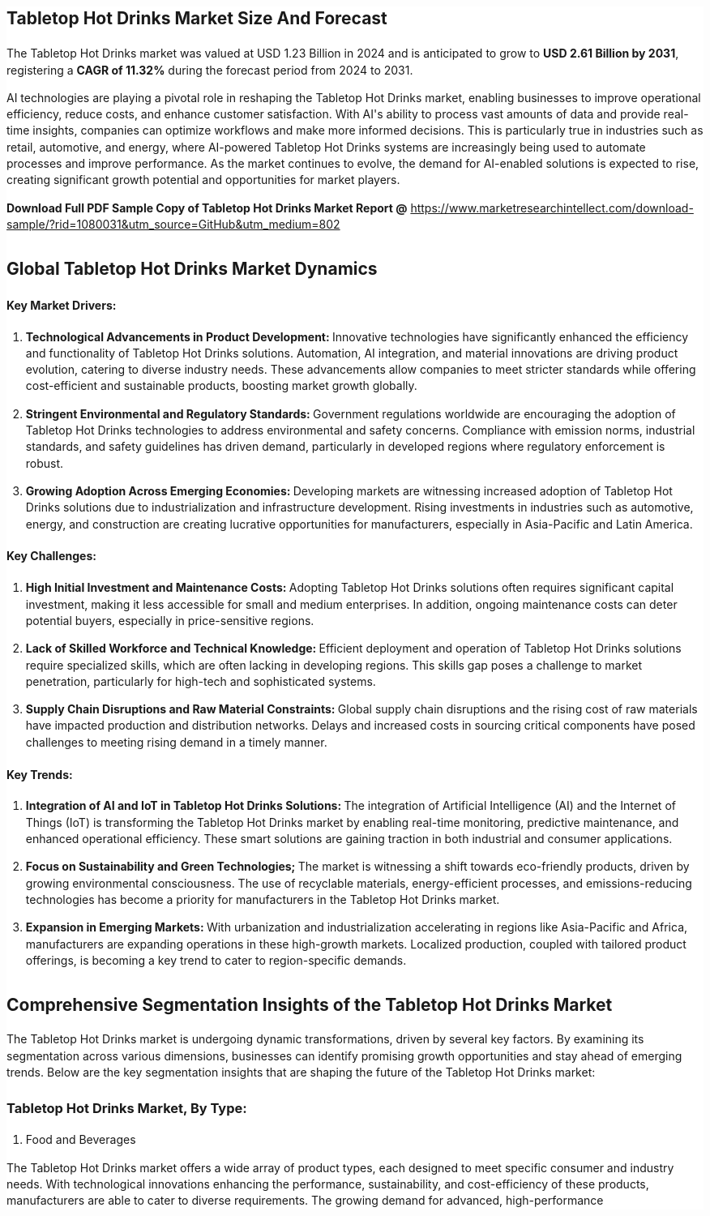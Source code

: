 <h2>Tabletop Hot Drinks Market Size And Forecast</h2><p>The Tabletop Hot Drinks market was valued at USD 1.23 Billion in 2024 and is anticipated to grow to <strong>USD 2.61 Billion by 2031</strong>, registering a <strong>CAGR of 11.32%</strong> during the forecast period from 2024 to 2031.</p><p>AI technologies are playing a pivotal role in reshaping the Tabletop Hot Drinks market, enabling businesses to improve operational efficiency, reduce costs, and enhance customer satisfaction. With AI's ability to process vast amounts of data and provide real-time insights, companies can optimize workflows and make more informed decisions. This is particularly true in industries such as retail, automotive, and energy, where AI-powered Tabletop Hot Drinks systems are increasingly being used to automate processes and improve performance. As the market continues to evolve, the demand for AI-enabled solutions is expected to rise, creating significant growth potential and opportunities for market players.</p><p><strong>Download Full PDF Sample Copy of Tabletop Hot Drinks Market Report @</strong>&nbsp;<a href="https://www.marketresearchintellect.com/download-sample/?rid=1080031&amp;utm_source=GitHub&amp;utm_medium=802">https://www.marketresearchintellect.com/download-sample/?rid=1080031&amp;utm_source=GitHub&amp;utm_medium=802</a></p><h2>Global Tabletop Hot Drinks Market Dynamics</h2><h4><strong>Key Market Drivers:</strong></h4><ol><li><p><strong>Technological Advancements in Product Development:&nbsp;</strong>Innovative technologies have significantly enhanced the efficiency and functionality of Tabletop Hot Drinks solutions. Automation, AI integration, and material innovations are driving product evolution, catering to diverse industry needs. These advancements allow companies to meet stricter standards while offering cost-efficient and sustainable products, boosting market growth globally.</p></li><li><p><strong>Stringent Environmental and Regulatory Standards:&nbsp;</strong>Government regulations worldwide are encouraging the adoption of Tabletop Hot Drinks technologies to address environmental and safety concerns. Compliance with emission norms, industrial standards, and safety guidelines has driven demand, particularly in developed regions where regulatory enforcement is robust.</p></li><li><p><strong>Growing Adoption Across Emerging Economies:&nbsp;</strong>Developing markets are witnessing increased adoption of Tabletop Hot Drinks solutions due to industrialization and infrastructure development. Rising investments in industries such as automotive, energy, and construction are creating lucrative opportunities for manufacturers, especially in Asia-Pacific and Latin America.</p></li></ol><h4><strong>Key Challenges:</strong></h4><ol><li><p><strong>High Initial Investment and Maintenance Costs:&nbsp;</strong>Adopting Tabletop Hot Drinks solutions often requires significant capital investment, making it less accessible for small and medium enterprises. In addition, ongoing maintenance costs can deter potential buyers, especially in price-sensitive regions.</p></li><li><p><strong>Lack of Skilled Workforce and Technical Knowledge:&nbsp;</strong>Efficient deployment and operation of Tabletop Hot Drinks solutions require specialized skills, which are often lacking in developing regions. This skills gap poses a challenge to market penetration, particularly for high-tech and sophisticated systems.</p></li><li><p><strong>Supply Chain Disruptions and Raw Material Constraints:&nbsp;</strong>Global supply chain disruptions and the rising cost of raw materials have impacted production and distribution networks. Delays and increased costs in sourcing critical components have posed challenges to meeting rising demand in a timely manner.</p></li></ol><h4><strong>Key Trends:</strong></h4><ol><li><p><strong>Integration of AI and IoT in Tabletop Hot Drinks Solutions:&nbsp;</strong>The integration of Artificial Intelligence (AI) and the Internet of Things (IoT) is transforming the Tabletop Hot Drinks market by enabling real-time monitoring, predictive maintenance, and enhanced operational efficiency. These smart solutions are gaining traction in both industrial and consumer applications.</p></li><li><p><strong>Focus on Sustainability and Green Technologies;&nbsp;</strong>The market is witnessing a shift towards eco-friendly products, driven by growing environmental consciousness. The use of recyclable materials, energy-efficient processes, and emissions-reducing technologies has become a priority for manufacturers in the Tabletop Hot Drinks market.</p></li><li><p><strong>Expansion in Emerging Markets:&nbsp;</strong>With urbanization and industrialization accelerating in regions like Asia-Pacific and Africa, manufacturers are expanding operations in these high-growth markets. Localized production, coupled with tailored product offerings, is becoming a key trend to cater to region-specific demands.</p></li></ol><div class="article-main__content" data-test-id="publishing-text-block"><h2>Comprehensive Segmentation Insights of the Tabletop Hot Drinks Market</h2><p>The Tabletop Hot Drinks market is undergoing dynamic transformations, driven by several key factors. By examining its segmentation across various dimensions, businesses can identify promising growth opportunities and stay ahead of emerging trends. Below are the key segmentation insights that are shaping the future of the Tabletop Hot Drinks market:</p><h3><strong>Tabletop Hot Drinks Market, By Type:<br /></strong></h3><ol><li>Food and Beverages</li></ol><p>The Tabletop Hot Drinks market offers a wide array of product types, each designed to meet specific consumer and industry needs. With technological innovations enhancing the performance, sustainability, and cost-efficiency of these products, manufacturers are able to cater to diverse requirements. The growing demand for advanced, high-performance